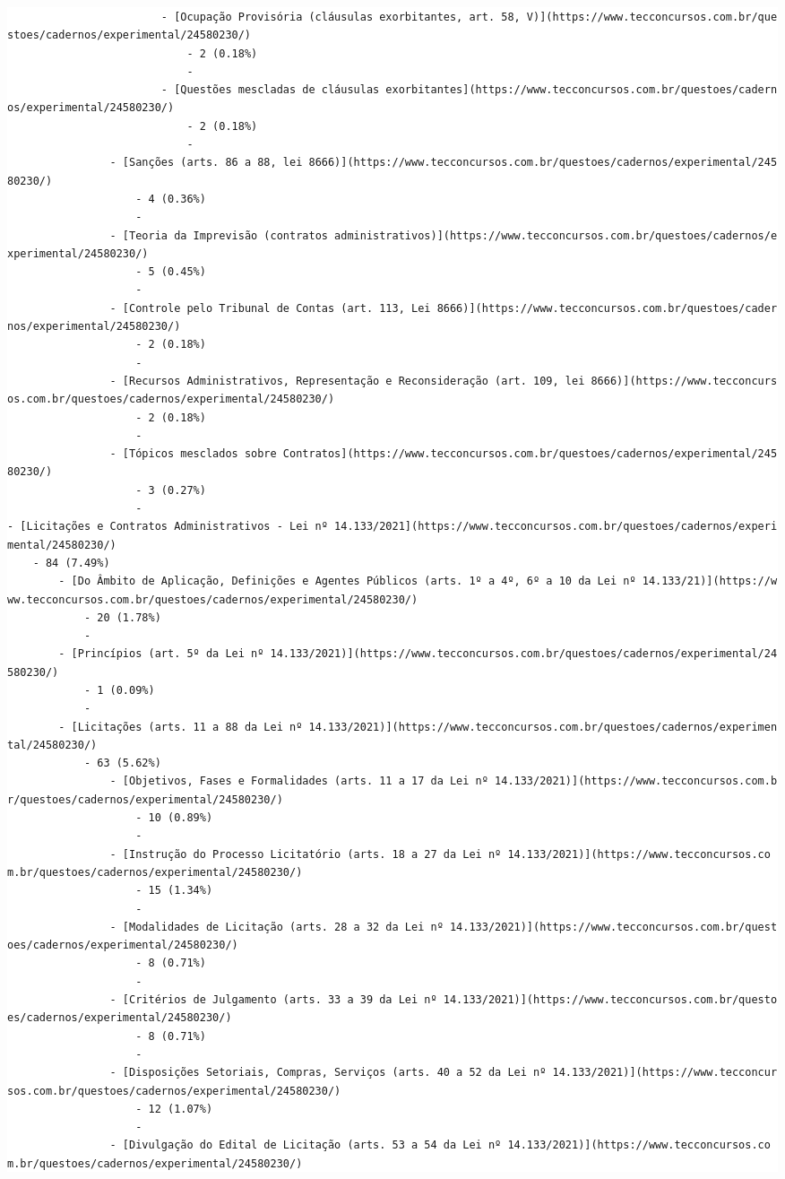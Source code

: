                             - [Ocupação Provisória (cláusulas exorbitantes, art. 58, V)](https://www.tecconcursos.com.br/questoes/cadernos/experimental/24580230/)
                                - 2 (0.18%)
                                - 
                            - [Questões mescladas de cláusulas exorbitantes](https://www.tecconcursos.com.br/questoes/cadernos/experimental/24580230/)
                                - 2 (0.18%)
                                - 
                    - [Sanções (arts. 86 a 88, lei 8666)](https://www.tecconcursos.com.br/questoes/cadernos/experimental/24580230/)
                        - 4 (0.36%)
                        - 
                    - [Teoria da Imprevisão (contratos administrativos)](https://www.tecconcursos.com.br/questoes/cadernos/experimental/24580230/)
                        - 5 (0.45%)
                        - 
                    - [Controle pelo Tribunal de Contas (art. 113, Lei 8666)](https://www.tecconcursos.com.br/questoes/cadernos/experimental/24580230/)
                        - 2 (0.18%)
                        - 
                    - [Recursos Administrativos, Representação e Reconsideração (art. 109, lei 8666)](https://www.tecconcursos.com.br/questoes/cadernos/experimental/24580230/)
                        - 2 (0.18%)
                        - 
                    - [Tópicos mesclados sobre Contratos](https://www.tecconcursos.com.br/questoes/cadernos/experimental/24580230/)
                        - 3 (0.27%)
                        - 
    - [Licitações e Contratos Administrativos - Lei nº 14.133/2021](https://www.tecconcursos.com.br/questoes/cadernos/experimental/24580230/)
        - 84 (7.49%)
            - [Do Âmbito de Aplicação, Definições e Agentes Públicos (arts. 1º a 4º, 6º a 10 da Lei nº 14.133/21)](https://www.tecconcursos.com.br/questoes/cadernos/experimental/24580230/)
                - 20 (1.78%)
                - 
            - [Princípios (art. 5º da Lei nº 14.133/2021)](https://www.tecconcursos.com.br/questoes/cadernos/experimental/24580230/)
                - 1 (0.09%)
                - 
            - [Licitações (arts. 11 a 88 da Lei nº 14.133/2021)](https://www.tecconcursos.com.br/questoes/cadernos/experimental/24580230/)
                - 63 (5.62%)
                    - [Objetivos, Fases e Formalidades (arts. 11 a 17 da Lei nº 14.133/2021)](https://www.tecconcursos.com.br/questoes/cadernos/experimental/24580230/)
                        - 10 (0.89%)
                        - 
                    - [Instrução do Processo Licitatório (arts. 18 a 27 da Lei nº 14.133/2021)](https://www.tecconcursos.com.br/questoes/cadernos/experimental/24580230/)
                        - 15 (1.34%)
                        - 
                    - [Modalidades de Licitação (arts. 28 a 32 da Lei nº 14.133/2021)](https://www.tecconcursos.com.br/questoes/cadernos/experimental/24580230/)
                        - 8 (0.71%)
                        - 
                    - [Critérios de Julgamento (arts. 33 a 39 da Lei nº 14.133/2021)](https://www.tecconcursos.com.br/questoes/cadernos/experimental/24580230/)
                        - 8 (0.71%)
                        - 
                    - [Disposições Setoriais, Compras, Serviços (arts. 40 a 52 da Lei nº 14.133/2021)](https://www.tecconcursos.com.br/questoes/cadernos/experimental/24580230/)
                        - 12 (1.07%)
                        - 
                    - [Divulgação do Edital de Licitação (arts. 53 a 54 da Lei nº 14.133/2021)](https://www.tecconcursos.com.br/questoes/cadernos/experimental/24580230/)